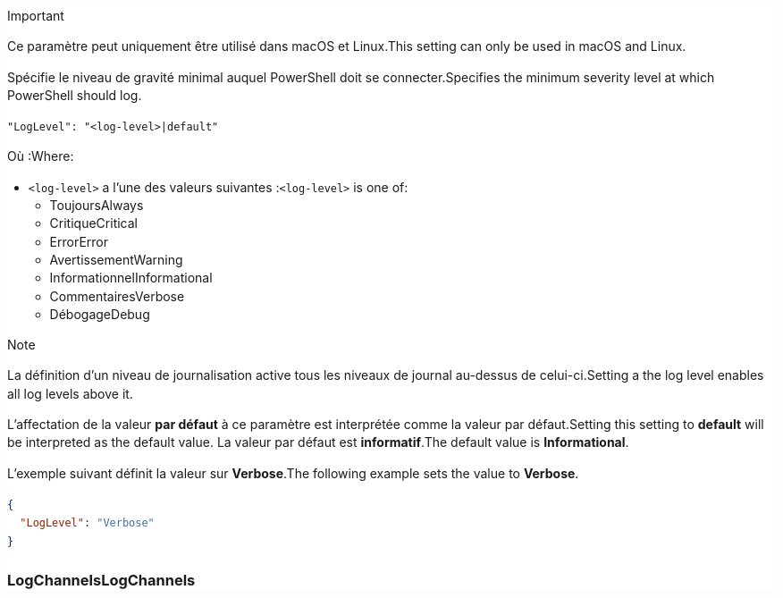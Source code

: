 > [!IMPORTANT]
> <span data-ttu-id="0c0b1-183">Ce paramètre peut uniquement être utilisé dans macOS et Linux.</span><span class="sxs-lookup"><span data-stu-id="0c0b1-183">This setting can only be used in macOS and Linux.</span></span>

<span data-ttu-id="0c0b1-184">Spécifie le niveau de gravité minimal auquel PowerShell doit se connecter.</span><span class="sxs-lookup"><span data-stu-id="0c0b1-184">Specifies the minimum severity level at which PowerShell should log.</span></span>

```Schema
"LogLevel": "<log-level>|default"
```

<span data-ttu-id="0c0b1-185">Où :</span><span class="sxs-lookup"><span data-stu-id="0c0b1-185">Where:</span></span>

- <span data-ttu-id="0c0b1-186">`<log-level>` a l’une des valeurs suivantes :</span><span class="sxs-lookup"><span data-stu-id="0c0b1-186">`<log-level>` is one of:</span></span>
  - <span data-ttu-id="0c0b1-187">Toujours</span><span class="sxs-lookup"><span data-stu-id="0c0b1-187">Always</span></span>
  - <span data-ttu-id="0c0b1-188">Critique</span><span class="sxs-lookup"><span data-stu-id="0c0b1-188">Critical</span></span>
  - <span data-ttu-id="0c0b1-189">Error</span><span class="sxs-lookup"><span data-stu-id="0c0b1-189">Error</span></span>
  - <span data-ttu-id="0c0b1-190">Avertissement</span><span class="sxs-lookup"><span data-stu-id="0c0b1-190">Warning</span></span>
  - <span data-ttu-id="0c0b1-191">Informationnel</span><span class="sxs-lookup"><span data-stu-id="0c0b1-191">Informational</span></span>
  - <span data-ttu-id="0c0b1-192">Commentaires</span><span class="sxs-lookup"><span data-stu-id="0c0b1-192">Verbose</span></span>
  - <span data-ttu-id="0c0b1-193">Débogage</span><span class="sxs-lookup"><span data-stu-id="0c0b1-193">Debug</span></span>

> [!NOTE]
> <span data-ttu-id="0c0b1-194">La définition d’un niveau de journalisation active tous les niveaux de journal au-dessus de celui-ci.</span><span class="sxs-lookup"><span data-stu-id="0c0b1-194">Setting a the log level enables all log levels above it.</span></span>

<span data-ttu-id="0c0b1-195">L’affectation de la valeur **par défaut** à ce paramètre est interprétée comme la valeur par défaut.</span><span class="sxs-lookup"><span data-stu-id="0c0b1-195">Setting this setting to **default** will be interpreted as the default value.</span></span>
<span data-ttu-id="0c0b1-196">La valeur par défaut est **informatif**.</span><span class="sxs-lookup"><span data-stu-id="0c0b1-196">The default value is **Informational**.</span></span>

<span data-ttu-id="0c0b1-197">L’exemple suivant définit la valeur sur **Verbose**.</span><span class="sxs-lookup"><span data-stu-id="0c0b1-197">The following example sets the value to **Verbose**.</span></span>

```json
{
  "LogLevel": "Verbose"
}
```

### <a name="logchannels"></a><span data-ttu-id="0c0b1-198">LogChannels</span><span class="sxs-lookup"><span data-stu-id="0c0b1-198">LogChannels</span></span>
